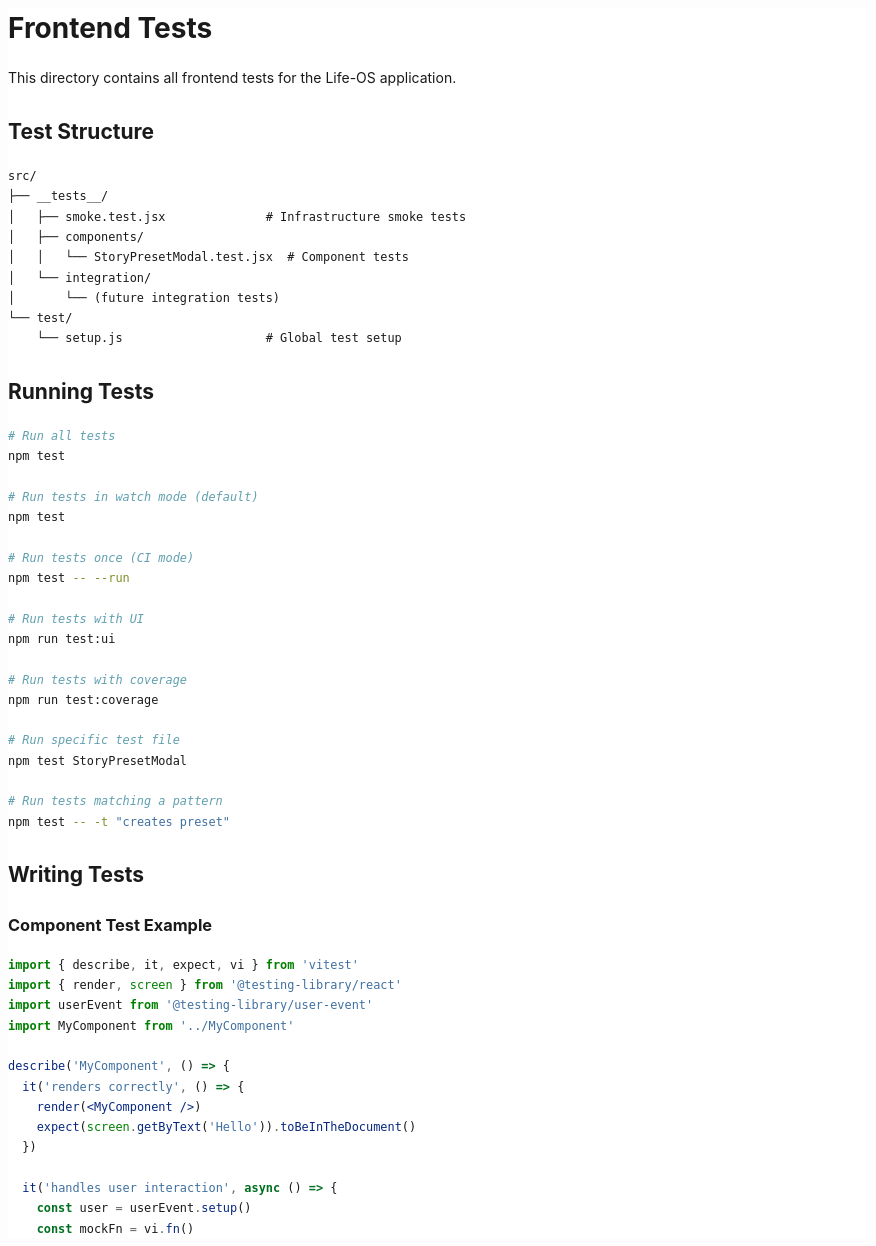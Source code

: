 # Frontend Tests

This directory contains all frontend tests for the Life-OS application.

## Test Structure

```
src/
├── __tests__/
│   ├── smoke.test.jsx              # Infrastructure smoke tests
│   ├── components/
│   │   └── StoryPresetModal.test.jsx  # Component tests
│   └── integration/
│       └── (future integration tests)
└── test/
    └── setup.js                    # Global test setup
```

## Running Tests

```bash
# Run all tests
npm test

# Run tests in watch mode (default)
npm test

# Run tests once (CI mode)
npm test -- --run

# Run tests with UI
npm run test:ui

# Run tests with coverage
npm run test:coverage

# Run specific test file
npm test StoryPresetModal

# Run tests matching a pattern
npm test -- -t "creates preset"
```

## Writing Tests

### Component Test Example

```jsx
import { describe, it, expect, vi } from 'vitest'
import { render, screen } from '@testing-library/react'
import userEvent from '@testing-library/user-event'
import MyComponent from '../MyComponent'

describe('MyComponent', () => {
  it('renders correctly', () => {
    render(<MyComponent />)
    expect(screen.getByText('Hello')).toBeInTheDocument()
  })

  it('handles user interaction', async () => {
    const user = userEvent.setup()
    const mockFn = vi.fn()

```
